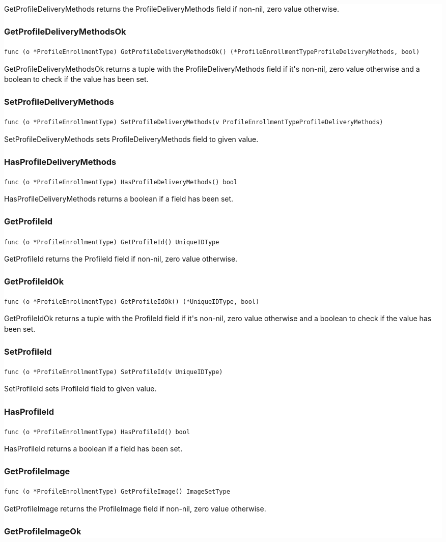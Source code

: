 GetProfileDeliveryMethods returns the ProfileDeliveryMethods field if non-nil, zero value otherwise.

### GetProfileDeliveryMethodsOk

`func (o *ProfileEnrollmentType) GetProfileDeliveryMethodsOk() (*ProfileEnrollmentTypeProfileDeliveryMethods, bool)`

GetProfileDeliveryMethodsOk returns a tuple with the ProfileDeliveryMethods field if it's non-nil, zero value otherwise
and a boolean to check if the value has been set.

### SetProfileDeliveryMethods

`func (o *ProfileEnrollmentType) SetProfileDeliveryMethods(v ProfileEnrollmentTypeProfileDeliveryMethods)`

SetProfileDeliveryMethods sets ProfileDeliveryMethods field to given value.

### HasProfileDeliveryMethods

`func (o *ProfileEnrollmentType) HasProfileDeliveryMethods() bool`

HasProfileDeliveryMethods returns a boolean if a field has been set.

### GetProfileId

`func (o *ProfileEnrollmentType) GetProfileId() UniqueIDType`

GetProfileId returns the ProfileId field if non-nil, zero value otherwise.

### GetProfileIdOk

`func (o *ProfileEnrollmentType) GetProfileIdOk() (*UniqueIDType, bool)`

GetProfileIdOk returns a tuple with the ProfileId field if it's non-nil, zero value otherwise
and a boolean to check if the value has been set.

### SetProfileId

`func (o *ProfileEnrollmentType) SetProfileId(v UniqueIDType)`

SetProfileId sets ProfileId field to given value.

### HasProfileId

`func (o *ProfileEnrollmentType) HasProfileId() bool`

HasProfileId returns a boolean if a field has been set.

### GetProfileImage

`func (o *ProfileEnrollmentType) GetProfileImage() ImageSetType`

GetProfileImage returns the ProfileImage field if non-nil, zero value otherwise.

### GetProfileImageOk
